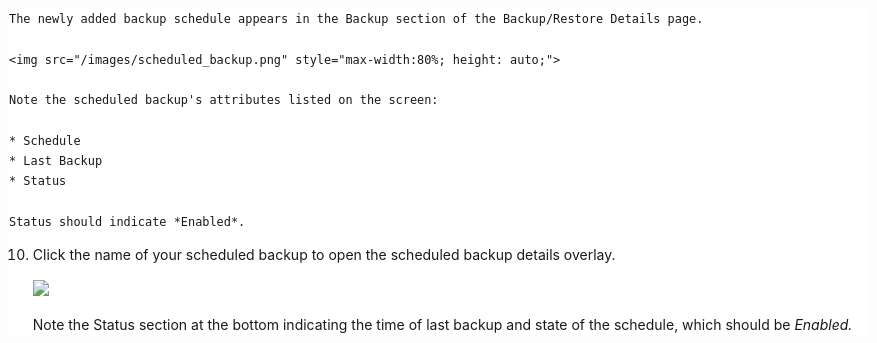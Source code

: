 	The newly added backup schedule appears in the Backup section of the Backup/Restore Details page.

	<img src="/images/scheduled_backup.png" style="max-width:80%; height: auto;">

	Note the scheduled backup's attributes listed on the screen: 

	* Schedule
	* Last Backup	
	* Status

	Status should indicate *Enabled*.	
	
10. Click the name of your scheduled backup to open the scheduled backup details overlay.

	<img src="/images/scheduled_backup_details_overlay.png" style="max-width:80%; height: auto;">

	Note the Status section at the bottom indicating the time of last backup and state of the schedule, which should be *Enabled.*